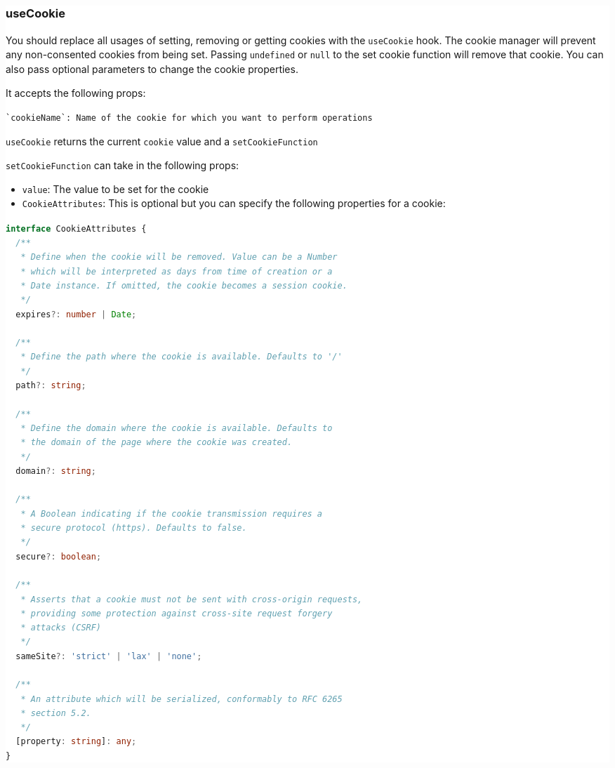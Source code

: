```typescript

```

### useCookie

You should replace all usages of setting, removing or getting cookies with the `useCookie` hook. The cookie manager will prevent any non-consented cookies from being set. Passing `undefined` or `null` to the set cookie function will remove that cookie. You can also pass optional parameters to change the cookie properties.

It accepts the following props:

```
`cookieName`: Name of the cookie for which you want to perform operations
```

`useCookie` returns the current `cookie` value and a `setCookieFunction`

`setCookieFunction` can take in the following props:

- `value`: The value to be set for the cookie
- `CookieAttributes`: This is optional but you can specify the following properties for a cookie:

```typescript
interface CookieAttributes {
  /**
   * Define when the cookie will be removed. Value can be a Number
   * which will be interpreted as days from time of creation or a
   * Date instance. If omitted, the cookie becomes a session cookie.
   */
  expires?: number | Date;

  /**
   * Define the path where the cookie is available. Defaults to '/'
   */
  path?: string;

  /**
   * Define the domain where the cookie is available. Defaults to
   * the domain of the page where the cookie was created.
   */
  domain?: string;

  /**
   * A Boolean indicating if the cookie transmission requires a
   * secure protocol (https). Defaults to false.
   */
  secure?: boolean;

  /**
   * Asserts that a cookie must not be sent with cross-origin requests,
   * providing some protection against cross-site request forgery
   * attacks (CSRF)
   */
  sameSite?: 'strict' | 'lax' | 'none';

  /**
   * An attribute which will be serialized, conformably to RFC 6265
   * section 5.2.
   */
  [property: string]: any;
}
```
